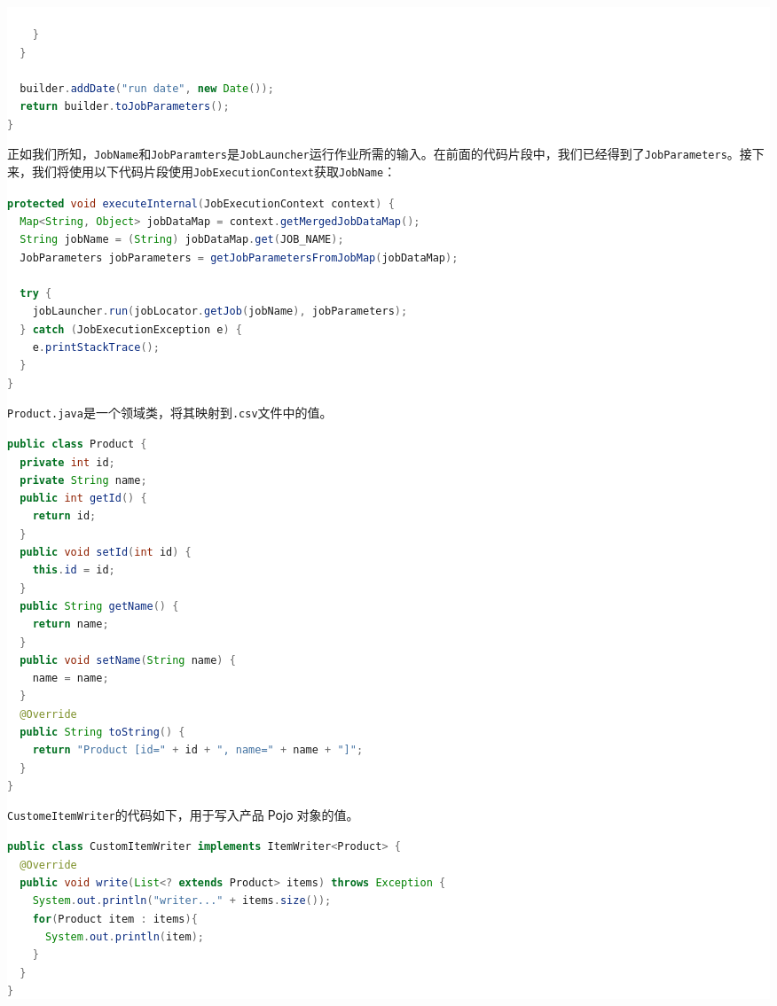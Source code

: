 ```java

    }
  }

  builder.addDate("run date", new Date());
  return builder.toJobParameters();
}
```

正如我们所知，`JobName`和`JobParamters`是`JobLauncher`运行作业所需的输入。在前面的代码片段中，我们已经得到了`JobParameters`。接下来，我们将使用以下代码片段使用`JobExecutionContext`获取`JobName`：

```java
protected void executeInternal(JobExecutionContext context) {
  Map<String, Object> jobDataMap = context.getMergedJobDataMap();
  String jobName = (String) jobDataMap.get(JOB_NAME);
  JobParameters jobParameters = getJobParametersFromJobMap(jobDataMap);

  try {
    jobLauncher.run(jobLocator.getJob(jobName), jobParameters);
  } catch (JobExecutionException e) {
    e.printStackTrace();
  }
}
```

`Product.java`是一个领域类，将其映射到`.csv`文件中的值。

```java
public class Product {
  private int id;
  private String name;
  public int getId() {
    return id;
  }
  public void setId(int id) {
    this.id = id;
  }
  public String getName() {
    return name;
  }
  public void setName(String name) {
    name = name;
  }
  @Override
  public String toString() {
    return "Product [id=" + id + ", name=" + name + "]";
  }
}
```

`CustomeItemWriter`的代码如下，用于写入产品 Pojo 对象的值。

```java
public class CustomItemWriter implements ItemWriter<Product> {
  @Override
  public void write(List<? extends Product> items) throws Exception {
    System.out.println("writer..." + items.size());
    for(Product item : items){
      System.out.println(item);
    }
  }
}
```
